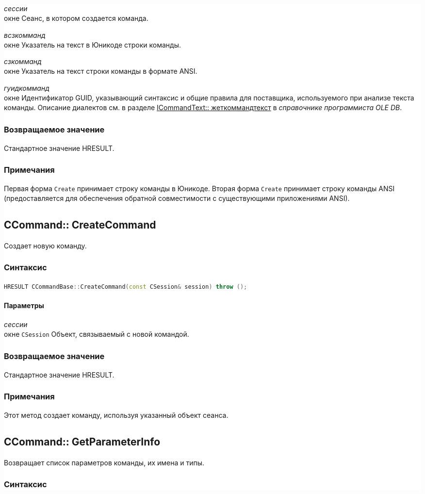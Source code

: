 *сессии*<br/>
окне Сеанс, в котором создается команда.

*всзкомманд*<br/>
окне Указатель на текст в Юникоде строки команды.

*сзкомманд*<br/>
окне Указатель на текст строки команды в формате ANSI.

*гуидкомманд*<br/>
окне Идентификатор GUID, указывающий синтаксис и общие правила для поставщика, используемого при анализе текста команды. Описание диалектов см. в разделе [ICommandText:: жеткоммандтекст](/previous-versions/windows/desktop/ms709825(v=vs.85)) в *справочнике программиста OLE DB*.

### <a name="return-value"></a>Возвращаемое значение

Стандартное значение HRESULT.

### <a name="remarks"></a>Примечания

Первая форма `Create` принимает строку команды в Юникоде. Вторая форма `Create` принимает строку команды ANSI (предоставляется для обеспечения обратной совместимости с существующими приложениями ANSI).

## <a name="ccommandcreatecommand"></a><a name="createcommand"></a> CCommand:: CreateCommand

Создает новую команду.

### <a name="syntax"></a>Синтаксис

```cpp
HRESULT CCommandBase::CreateCommand(const CSession& session) throw ();
```

#### <a name="parameters"></a>Параметры

*сессии*<br/>
окне `CSession` Объект, связываемый с новой командой.

### <a name="return-value"></a>Возвращаемое значение

Стандартное значение HRESULT.

### <a name="remarks"></a>Примечания

Этот метод создает команду, используя указанный объект сеанса.

## <a name="ccommandgetparameterinfo"></a><a name="getparameterinfo"></a> CCommand:: GetParameterInfo

Возвращает список параметров команды, их имена и типы.

### <a name="syntax"></a>Синтаксис
